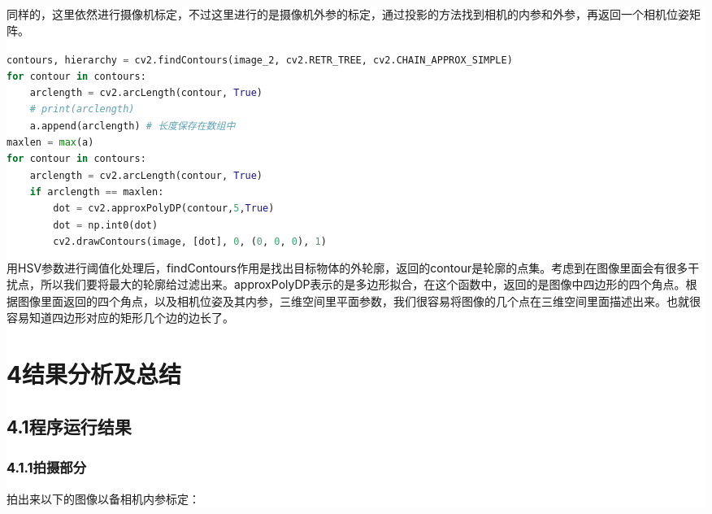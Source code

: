 同样的，这里依然进行摄像机标定，不过这里进行的是摄像机外参的标定，通过投影的方法找到相机的内参和外参，再返回一个相机位姿矩阵。

```python
contours, hierarchy = cv2.findContours(image_2, cv2.RETR_TREE, cv2.CHAIN_APPROX_SIMPLE)
for contour in contours:
    arclength = cv2.arcLength(contour, True)
    # print(arclength)
    a.append(arclength) # 长度保存在数组中
maxlen = max(a)
for contour in contours:
    arclength = cv2.arcLength(contour, True)
    if arclength == maxlen:
        dot = cv2.approxPolyDP(contour,5,True)
        dot = np.int0(dot)
        cv2.drawContours(image, [dot], 0, (0, 0, 0), 1)
```

用HSV参数进行阈值化处理后，findContours作用是找出目标物体的外轮廓，返回的contour是轮廓的点集。考虑到在图像里面会有很多干扰点，所以我们要将最大的轮廓给过滤出来。approxPolyDP表示的是多边形拟合，在这个函数中，返回的是图像中四边形的四个角点。根据图像里面返回的四个角点，以及相机位姿及其内参，三维空间里平面参数，我们很容易将图像的几个点在三维空间里面描述出来。也就很容易知道四边形对应的矩形几个边的边长了。

 

# 4结果分析及总结

## 4.1程序运行结果

### 4.1.1拍摄部分

拍出来以下的图像以备相机内参标定：
